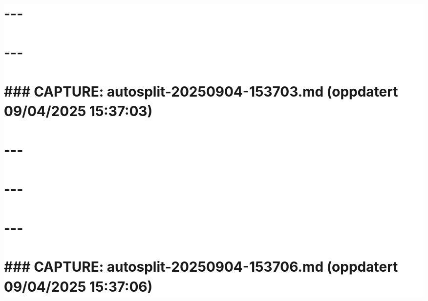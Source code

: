 #

# ---

#

#

#

# ---

#

#

#

#

#

# \### CAPTURE: autosplit-20250904-153703.md (oppdatert 09/04/2025 15:37:03)

# ---

#

#

# ---

#

#

#

# ---

#

#

#

#

#

# \### CAPTURE: autosplit-20250904-153706.md (oppdatert 09/04/2025 15:37:06)

